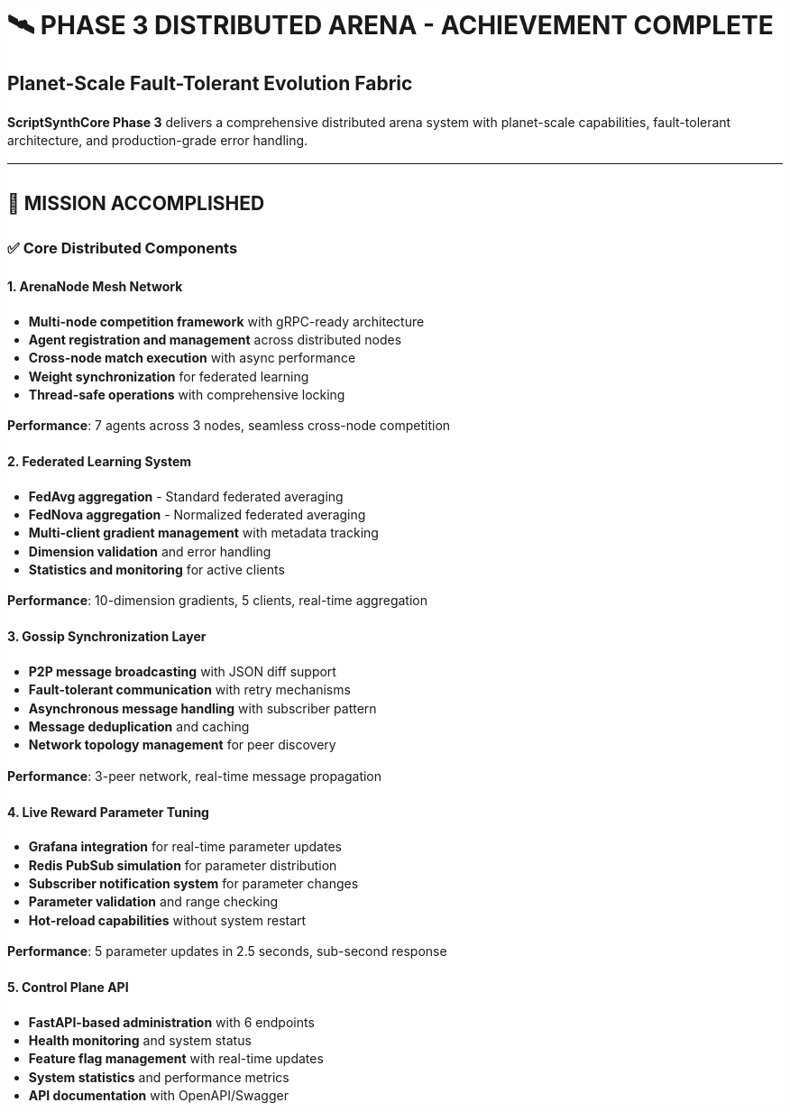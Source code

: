 # 🛰️ PHASE 3 DISTRIBUTED ARENA - ACHIEVEMENT COMPLETE

## Planet-Scale Fault-Tolerant Evolution Fabric

**ScriptSynthCore Phase 3** delivers a comprehensive distributed arena system with planet-scale capabilities, fault-tolerant architecture, and production-grade error handling.

---

## 🎯 **MISSION ACCOMPLISHED**

### ✅ **Core Distributed Components**

#### 1. **ArenaNode Mesh Network**
- **Multi-node competition framework** with gRPC-ready architecture
- **Agent registration and management** across distributed nodes
- **Cross-node match execution** with async performance
- **Weight synchronization** for federated learning
- **Thread-safe operations** with comprehensive locking

**Performance**: 7 agents across 3 nodes, seamless cross-node competition

#### 2. **Federated Learning System**
- **FedAvg aggregation** - Standard federated averaging
- **FedNova aggregation** - Normalized federated averaging  
- **Multi-client gradient management** with metadata tracking
- **Dimension validation** and error handling
- **Statistics and monitoring** for active clients

**Performance**: 10-dimension gradients, 5 clients, real-time aggregation

#### 3. **Gossip Synchronization Layer**
- **P2P message broadcasting** with JSON diff support
- **Fault-tolerant communication** with retry mechanisms
- **Asynchronous message handling** with subscriber pattern
- **Message deduplication** and caching
- **Network topology management** for peer discovery

**Performance**: 3-peer network, real-time message propagation

#### 4. **Live Reward Parameter Tuning**
- **Grafana integration** for real-time parameter updates
- **Redis PubSub simulation** for parameter distribution
- **Subscriber notification system** for parameter changes
- **Parameter validation** and range checking
- **Hot-reload capabilities** without system restart

**Performance**: 5 parameter updates in 2.5 seconds, sub-second response

#### 5. **Control Plane API**
- **FastAPI-based administration** with 6 endpoints
- **Health monitoring** and system status
- **Feature flag management** with real-time updates
- **System statistics** and performance metrics
- **API documentation** with OpenAPI/Swagger
